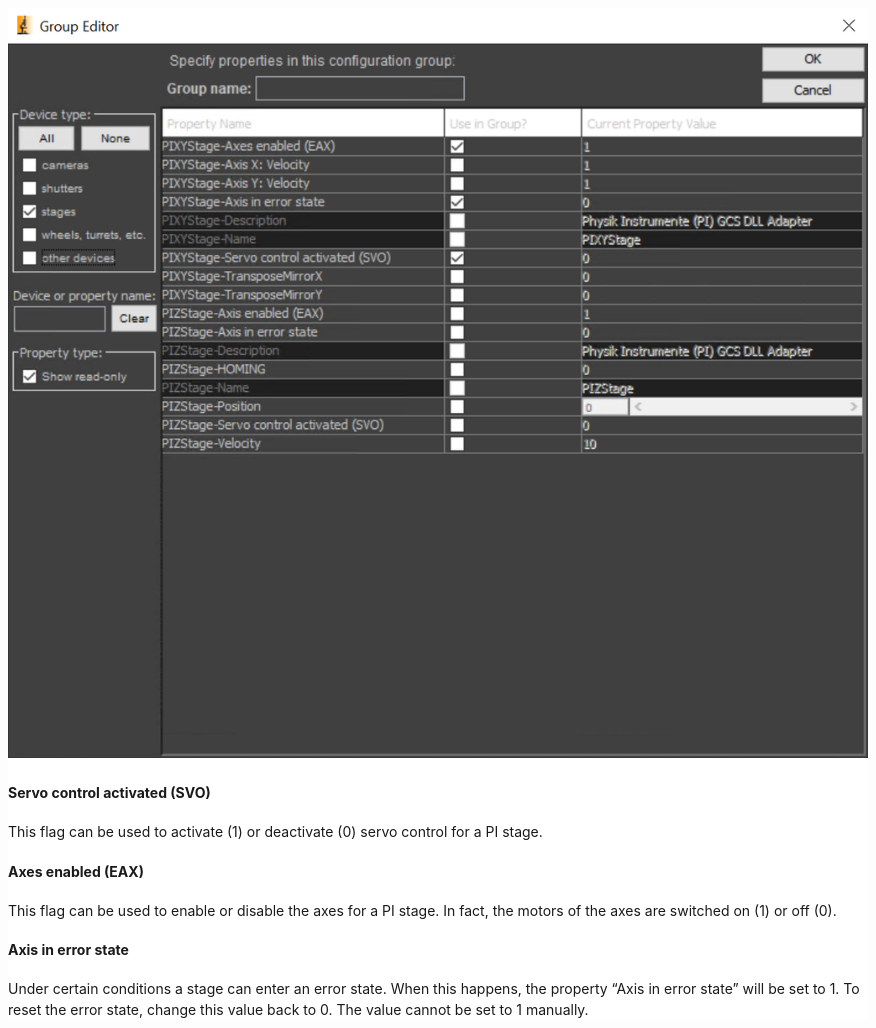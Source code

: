 ![](/media/PI_GCS2_Properties_EAX_SVO_Error.png)

#### Servo control activated (SVO)

This flag can be used to activate (1) or deactivate (0) servo control for a PI stage.

#### Axes enabled (EAX)

This flag can be used to enable or disable the axes for a PI stage. In fact, the motors of the axes are switched on (1) or off (0).

#### Axis in error state
Under certain conditions a stage can enter an error state. When this happens, the property “Axis in error state” will be set to 1. To reset the error state, change this value back to 0. The value cannot be set to 1 manually.
